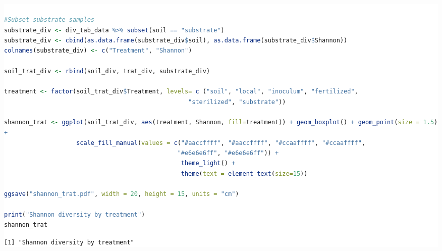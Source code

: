 ```R

#Subset substrate samples
substrate_div <- div_tab_data %>% subset(soil == "substrate")
substrate_div <- cbind(as.data.frame(substrate_div$soil), as.data.frame(substrate_div$Shannon))
colnames(substrate_div) <- c("Treatment", "Shannon")

soil_trat_div <- rbind(soil_div, trat_div, substrate_div) 

treatment <- factor(soil_trat_div$Treatment, levels= c ("soil", "local", "inoculum", "fertilized", 
                                                   "sterilized", "substrate"))

shannon_trat <- ggplot(soil_trat_div, aes(treatment, Shannon, fill=treatment)) + geom_boxplot() + geom_point(size = 1.5) + 
                    scale_fill_manual(values = c("#aaccffff", "#aaccffff", "#ccaaffff", "#ccaaffff",
                                                "#e6e6e6ff", "#e6e6e6ff")) +
                                                 theme_light() + 
                                                 theme(text = element_text(size=15)) 

ggsave("shannon_trat.pdf", width = 20, height = 15, units = "cm")

print("Shannon diversity by treatment")
shannon_trat
```

    [1] "Shannon diversity by treatment"



    